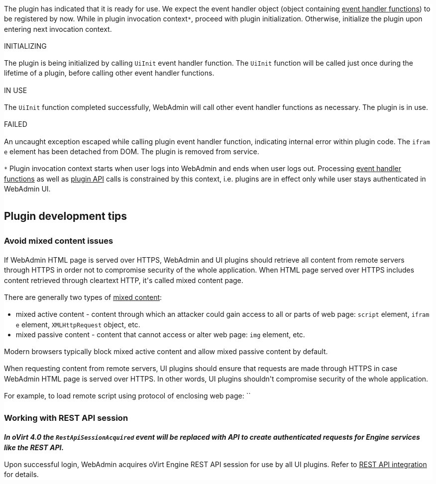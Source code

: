 The plugin has indicated that it is ready for use. We expect the event handler object (object containing [event handler functions](#Application_event_reference)) to be registered by now. While in plugin invocation context`*`, proceed with plugin initialization. Otherwise, initialize the plugin upon entering next invocation context.

INITIALIZING

The plugin is being initialized by calling `UiInit` event handler function. The `UiInit` function will be called just once during the lifetime of a plugin, before calling other event handler functions.

IN USE

The `UiInit` function completed successfully, WebAdmin will call other event handler functions as necessary. The plugin is in use.

FAILED

An uncaught exception escaped while calling plugin event handler function, indicating internal error within plugin code. The `iframe` element has been detached from DOM. The plugin is removed from service.

`*` Plugin invocation context starts when user logs into WebAdmin and ends when user logs out. Processing [event handler functions](#Application_event_reference) as well as [plugin API](#API_function_reference) calls is constrained by this context, i.e. plugins are in effect only while user stays authenticated in WebAdmin UI.

## Plugin development tips

### Avoid mixed content issues

If WebAdmin HTML page is served over HTTPS, WebAdmin and UI plugins should retrieve all content from remote servers through HTTPS in order not to compromise security of the whole application. When HTML page served over HTTPS includes content retrieved through cleartext HTTP, it's called mixed content page.

There are generally two types of [mixed content](https://developer.mozilla.org/en-US/docs/Security/MixedContent):

*   mixed active content - content through which an attacker could gain access to all or parts of web page: `script` element, `iframe` element, `XMLHttpRequest` object, etc.
*   mixed passive content - content that cannot access or alter web page: `img` element, etc.

Modern browsers typically block mixed active content and allow mixed passive content by default.

When requesting content from remote servers, UI plugins should ensure that requests are made through HTTPS in case WebAdmin HTML page is served over HTTPS. In other words, UI plugins shouldn't compromise security of the whole application.

For example, to load remote script using protocol of enclosing web page: ``

### Working with REST API session

***In oVirt 4.0 the `RestApiSessionAcquired` event will be replaced with API to create authenticated requests for Engine services like the REST API.***

Upon successful login, WebAdmin acquires oVirt Engine REST API session for use by all UI plugins. Refer to [REST API integration](#REST_API_integration) for details.
